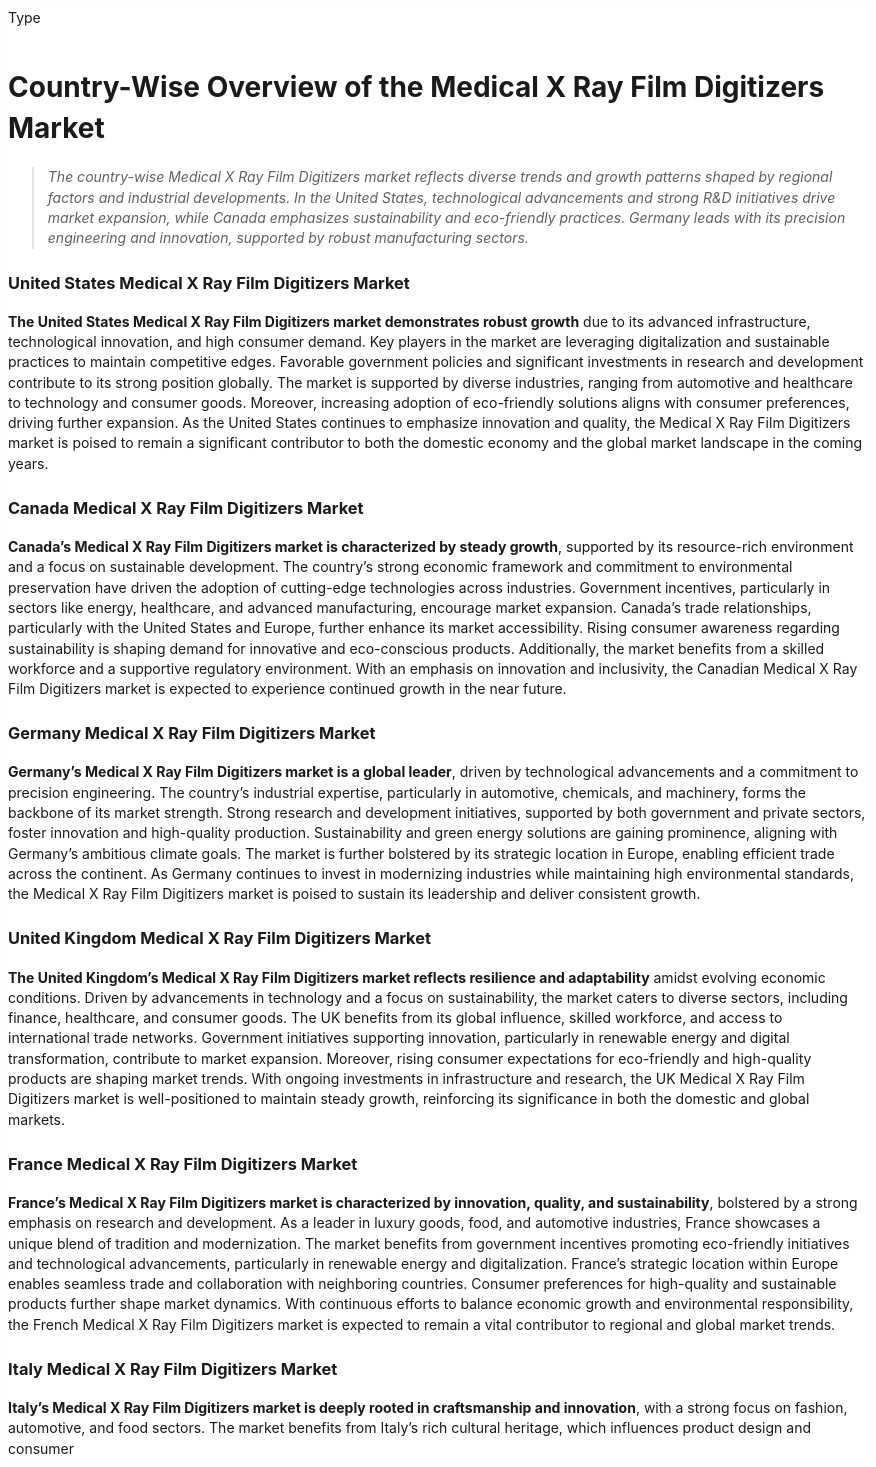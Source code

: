 Type</li></ul><h1><span class="">Country-Wise Overview of the Medical X Ray Film Digitizers Market<br /></span></h1><blockquote><p><em><span class="">The country-wise Medical X Ray Film Digitizers market reflects diverse trends and growth patterns shaped by regional factors and industrial developments. In the United States, technological advancements and strong R&amp;D initiatives drive market expansion, while Canada emphasizes sustainability and eco-friendly practices. Germany leads with its precision engineering and innovation, supported by robust manufacturing sectors.</span></em></p></blockquote><h3><strong>United States Medical X Ray Film Digitizers Market</strong></h3><p><strong>The United States Medical X Ray Film Digitizers market demonstrates robust growth</strong> due to its advanced infrastructure, technological innovation, and high consumer demand. Key players in the market are leveraging digitalization and sustainable practices to maintain competitive edges. Favorable government policies and significant investments in research and development contribute to its strong position globally. The market is supported by diverse industries, ranging from automotive and healthcare to technology and consumer goods. Moreover, increasing adoption of eco-friendly solutions aligns with consumer preferences, driving further expansion. As the United States continues to emphasize innovation and quality, the Medical X Ray Film Digitizers market is poised to remain a significant contributor to both the domestic economy and the global market landscape in the coming years.</p><h3><strong>Canada Medical X Ray Film Digitizers Market</strong></h3><p><strong>Canada&rsquo;s Medical X Ray Film Digitizers market is characterized by steady growth</strong>, supported by its resource-rich environment and a focus on sustainable development. The country&rsquo;s strong economic framework and commitment to environmental preservation have driven the adoption of cutting-edge technologies across industries. Government incentives, particularly in sectors like energy, healthcare, and advanced manufacturing, encourage market expansion. Canada&rsquo;s trade relationships, particularly with the United States and Europe, further enhance its market accessibility. Rising consumer awareness regarding sustainability is shaping demand for innovative and eco-conscious products. Additionally, the market benefits from a skilled workforce and a supportive regulatory environment. With an emphasis on innovation and inclusivity, the Canadian Medical X Ray Film Digitizers market is expected to experience continued growth in the near future.</p><h3><strong>Germany Medical X Ray Film Digitizers Market</strong></h3><p><strong>Germany&rsquo;s Medical X Ray Film Digitizers market is a global leader</strong>, driven by technological advancements and a commitment to precision engineering. The country&rsquo;s industrial expertise, particularly in automotive, chemicals, and machinery, forms the backbone of its market strength. Strong research and development initiatives, supported by both government and private sectors, foster innovation and high-quality production. Sustainability and green energy solutions are gaining prominence, aligning with Germany&rsquo;s ambitious climate goals. The market is further bolstered by its strategic location in Europe, enabling efficient trade across the continent. As Germany continues to invest in modernizing industries while maintaining high environmental standards, the Medical X Ray Film Digitizers market is poised to sustain its leadership and deliver consistent growth.</p><h3><strong>United Kingdom Medical X Ray Film Digitizers Market</strong></h3><p><strong>The United Kingdom&rsquo;s Medical X Ray Film Digitizers market reflects resilience and adaptability</strong> amidst evolving economic conditions. Driven by advancements in technology and a focus on sustainability, the market caters to diverse sectors, including finance, healthcare, and consumer goods. The UK benefits from its global influence, skilled workforce, and access to international trade networks. Government initiatives supporting innovation, particularly in renewable energy and digital transformation, contribute to market expansion. Moreover, rising consumer expectations for eco-friendly and high-quality products are shaping market trends. With ongoing investments in infrastructure and research, the UK Medical X Ray Film Digitizers market is well-positioned to maintain steady growth, reinforcing its significance in both the domestic and global markets.</p><h3><strong>France Medical X Ray Film Digitizers Market</strong></h3><p><strong>France&rsquo;s Medical X Ray Film Digitizers market is characterized by innovation, quality, and sustainability</strong>, bolstered by a strong emphasis on research and development. As a leader in luxury goods, food, and automotive industries, France showcases a unique blend of tradition and modernization. The market benefits from government incentives promoting eco-friendly initiatives and technological advancements, particularly in renewable energy and digitalization. France&rsquo;s strategic location within Europe enables seamless trade and collaboration with neighboring countries. Consumer preferences for high-quality and sustainable products further shape market dynamics. With continuous efforts to balance economic growth and environmental responsibility, the French Medical X Ray Film Digitizers market is expected to remain a vital contributor to regional and global market trends.</p><h3><strong>Italy Medical X Ray Film Digitizers Market</strong></h3><p><strong>Italy&rsquo;s Medical X Ray Film Digitizers market is deeply rooted in craftsmanship and innovation</strong>, with a strong focus on fashion, automotive, and food sectors. The market benefits from Italy&rsquo;s rich cultural heritage, which influences product design and consumer